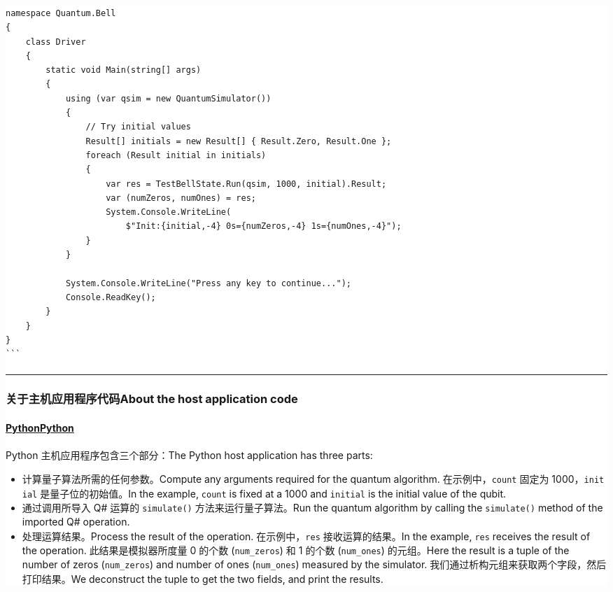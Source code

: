     namespace Quantum.Bell
    {
        class Driver
        {
            static void Main(string[] args)
            {
                using (var qsim = new QuantumSimulator())
                {
                    // Try initial values
                    Result[] initials = new Result[] { Result.Zero, Result.One };
                    foreach (Result initial in initials)
                    {
                        var res = TestBellState.Run(qsim, 1000, initial).Result;
                        var (numZeros, numOnes) = res;
                        System.Console.WriteLine(
                            $"Init:{initial,-4} 0s={numZeros,-4} 1s={numOnes,-4}");
                    }
                }

                System.Console.WriteLine("Press any key to continue...");
                Console.ReadKey();
            }
        }
    }
    ```

#### [](#tab/tabid-vs2019)

* * *

### <a name="about-the-host-application-code"></a><span data-ttu-id="d4d66-210">关于主机应用程序代码</span><span class="sxs-lookup"><span data-stu-id="d4d66-210">About the host application code</span></span>

#### <a name="python"></a>[<span data-ttu-id="d4d66-211">Python</span><span class="sxs-lookup"><span data-stu-id="d4d66-211">Python</span></span>](#tab/tabid-python)

<span data-ttu-id="d4d66-212">Python 主机应用程序包含三个部分：</span><span class="sxs-lookup"><span data-stu-id="d4d66-212">The Python host application has three parts:</span></span>

* <span data-ttu-id="d4d66-213">计算量子算法所需的任何参数。</span><span class="sxs-lookup"><span data-stu-id="d4d66-213">Compute any arguments required for the quantum algorithm.</span></span> <span data-ttu-id="d4d66-214">在示例中，`count` 固定为 1000，`initial` 是量子位的初始值。</span><span class="sxs-lookup"><span data-stu-id="d4d66-214">In the example, `count` is fixed at a 1000 and `initial` is the initial value of the qubit.</span></span>
* <span data-ttu-id="d4d66-215">通过调用所导入 Q# 运算的 `simulate()` 方法来运行量子算法。</span><span class="sxs-lookup"><span data-stu-id="d4d66-215">Run the quantum algorithm by calling the `simulate()` method of the imported Q# operation.</span></span>
* <span data-ttu-id="d4d66-216">处理运算结果。</span><span class="sxs-lookup"><span data-stu-id="d4d66-216">Process the result of the operation.</span></span> <span data-ttu-id="d4d66-217">在示例中，`res` 接收运算的结果。</span><span class="sxs-lookup"><span data-stu-id="d4d66-217">In the example, `res` receives the result of the operation.</span></span> <span data-ttu-id="d4d66-218">此结果是模拟器所度量 0 的个数 (`num_zeros`) 和 1 的个数 (`num_ones`) 的元组。</span><span class="sxs-lookup"><span data-stu-id="d4d66-218">Here the result is a tuple of the number of zeros (`num_zeros`) and number of ones (`num_ones`) measured by the simulator.</span></span> <span data-ttu-id="d4d66-219">我们通过析构元组来获取两个字段，然后打印结果。</span><span class="sxs-lookup"><span data-stu-id="d4d66-219">We deconstruct the tuple to get the two fields, and print the results.</span></span>
